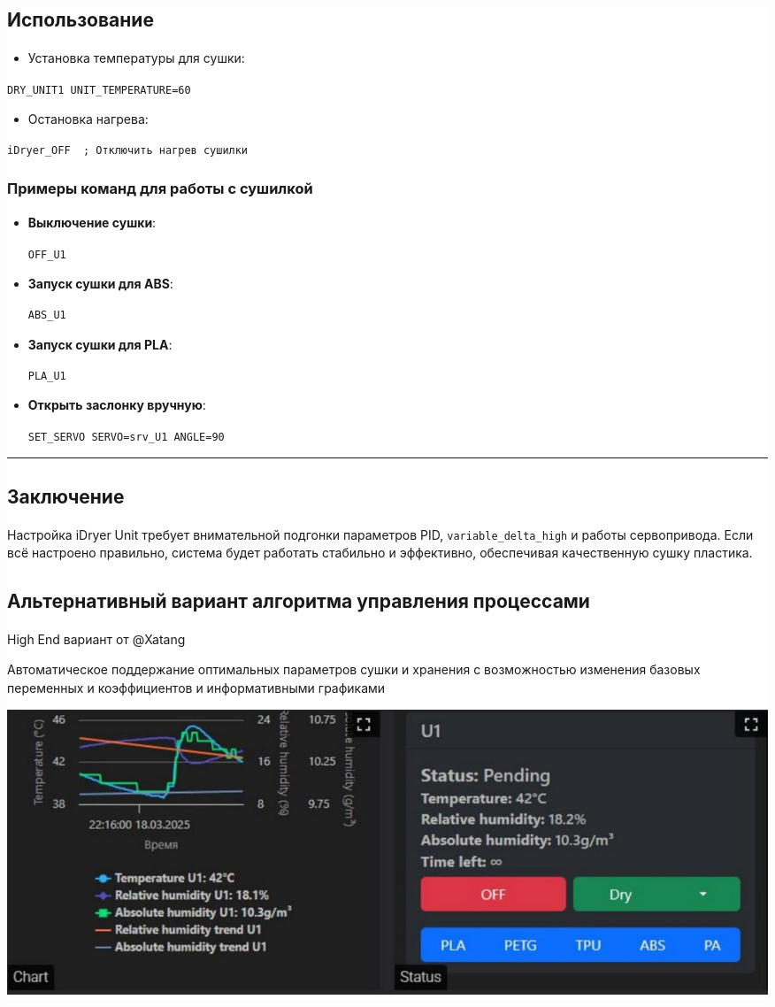## Использование

- Установка температуры для сушки:

```gcode
DRY_UNIT1 UNIT_TEMPERATURE=60
```

- Остановка нагрева:

```gcode
iDryer_OFF  ; Отключить нагрев сушилки
```


### **Примеры команд для работы с сушилкой**
- **Выключение сушки**:
   ```gcode
   OFF_U1
   ```
- **Запуск сушки для ABS**:
   ```gcode
   ABS_U1
   ```
- **Запуск сушки для PLA**:
   ```gcode
   PLA_U1
   ```
- **Открыть заслонку вручную**:
   ```gcode
   SET_SERVO SERVO=srv_U1 ANGLE=90
   ```

---

## **Заключение**
Настройка iDryer Unit требует внимательной подгонки параметров PID, `variable_delta_high` и работы сервопривода. Если всё настроено правильно, система будет работать стабильно и эффективно, обеспечивая качественную сушку пластика.

## Альтернативный вариант алгоритма управления процессами

High End вариант от @Xatang
      
Автоматическое поддержание оптимальных параметров сушки и хранения с возможностью изменения базовых переменных и коэффициентов и информативными графиками

![xatang](imgweb/xatang.jpg)

